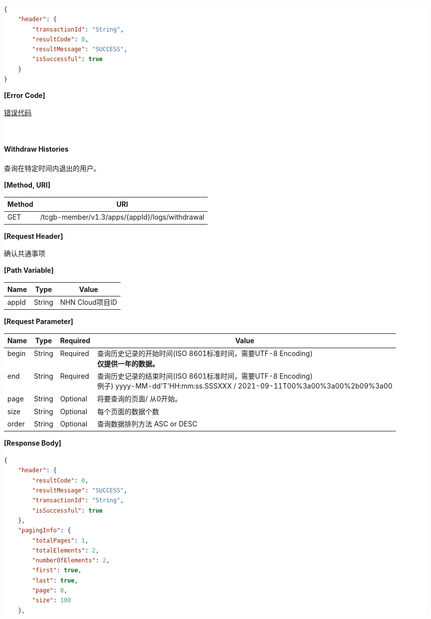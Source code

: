 ```json
{
    "header": {
        "transactionId": "String",
        "resultCode": 0,
        "resultMessage": "SUCCESS",
        "isSuccessful": true
    }
}
```

**[Error Code]**

[错误代码](./error-code/#server)

</br>

#### Withdraw Histories

查询在特定时间内退出的用户。 

**[Method, URI]**

| Method | URI |
| --- | --- |
| GET | /tcgb-member/v1.3/apps/{appId}/logs/withdrawal |

**[Request Header]**

确认共通事项

**[Path Variable]**

| Name | Type | Value |
| --- | --- | --- |
| appId | String | NHN Cloud项目ID |

**[Request Parameter]**

| Name | Type | Required | Value |
| --- | --- | --- | --- |
| begin | String | Required | 查询历史记录的开始时间(ISO 8601标准时间，需要UTF-8 Encoding) <br>**仅提供一年的数据。** |
| end | String | Required | 查询历史记录的结束时间(ISO 8601标准时间，需要UTF-8 Encoding) <br>例子) yyyy-MM-dd'T'HH:mm:ss.SSSXXX / 2021-09-11T00%3a00%3a00%2b09%3a00 |
| page | String | Optional | 将要查询的页面/ 从0开始。 |
| size | String | Optional | 每个页面的数据个数 |
| order | String | Optional | 查询数据排列方法 ASC or DESC |

**[Response Body]**

```json
{
    "header": {
        "resultCode": 0,
        "resultMessage": "SUCCESS",
        "transactionId": "String",
        "isSuccessful": true
    },
    "pagingInfo": {
        "totalPages": 1,
        "totalElements": 2,
        "numberOfElements": 2,
        "first": true,
        "last": true,
        "page": 0,
        "size": 100
    },
```